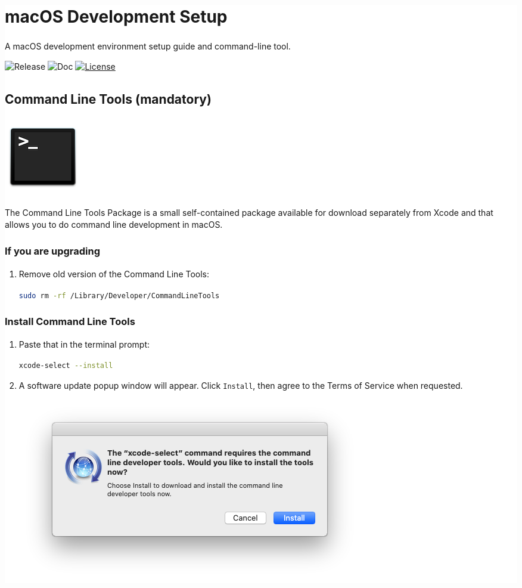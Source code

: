 # macOS Development Setup

A macOS development environment setup guide and command-line tool.

![Release][release-install-shield] ![Doc][release-doc-shield] [![License][license-shield]](LICENSE.md)

## Command Line Tools (mandatory)

![Command Line Tools](./assets/terminal.png?raw=true)

The Command Line Tools Package is a small self-contained package available for download separately from Xcode and that allows you to do command line development in macOS.

### If you are upgrading

1. Remove old version of the Command Line Tools:

    ```bash
    sudo rm -rf /Library/Developer/CommandLineTools
    ```

### Install Command Line Tools

1. Paste that in the terminal prompt:

    ```bash
    xcode-select --install
    ```

2. A software update popup window will appear. Click `Install`, then agree to the Terms of Service when requested.

    ![Command Line Tools](./assets/Xcode-command-line-tools.png)


[release-doc-shield]: https://img.shields.io/badge/Doc-06--Apr--2024-blue
[release-install-shield]: https://img.shields.io/badge/dynamic/json?color=blue&label=Release&prefix=install-&query=$.release&url=https://raw.githubusercontent.com/borgesnotes/mac-setup/master/package.json
[license-shield]: https://img.shields.io/github/license/borgesnotes/mac-setup
